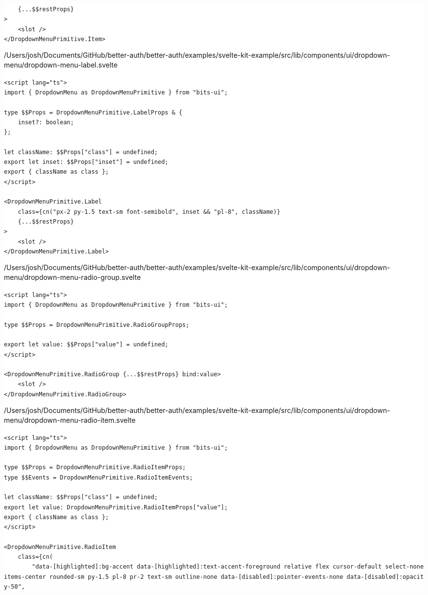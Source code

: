 ```
	{...$$restProps}
>
	<slot />
</DropdownMenuPrimitive.Item>

```
/Users/josh/Documents/GitHub/better-auth/better-auth/examples/svelte-kit-example/src/lib/components/ui/dropdown-menu/dropdown-menu-label.svelte
```
<script lang="ts">
import { DropdownMenu as DropdownMenuPrimitive } from "bits-ui";

type $$Props = DropdownMenuPrimitive.LabelProps & {
	inset?: boolean;
};

let className: $$Props["class"] = undefined;
export let inset: $$Props["inset"] = undefined;
export { className as class };
</script>

<DropdownMenuPrimitive.Label
	class={cn("px-2 py-1.5 text-sm font-semibold", inset && "pl-8", className)}
	{...$$restProps}
>
	<slot />
</DropdownMenuPrimitive.Label>

```
/Users/josh/Documents/GitHub/better-auth/better-auth/examples/svelte-kit-example/src/lib/components/ui/dropdown-menu/dropdown-menu-radio-group.svelte
```
<script lang="ts">
import { DropdownMenu as DropdownMenuPrimitive } from "bits-ui";

type $$Props = DropdownMenuPrimitive.RadioGroupProps;

export let value: $$Props["value"] = undefined;
</script>

<DropdownMenuPrimitive.RadioGroup {...$$restProps} bind:value>
	<slot />
</DropdownMenuPrimitive.RadioGroup>

```
/Users/josh/Documents/GitHub/better-auth/better-auth/examples/svelte-kit-example/src/lib/components/ui/dropdown-menu/dropdown-menu-radio-item.svelte
```
<script lang="ts">
import { DropdownMenu as DropdownMenuPrimitive } from "bits-ui";

type $$Props = DropdownMenuPrimitive.RadioItemProps;
type $$Events = DropdownMenuPrimitive.RadioItemEvents;

let className: $$Props["class"] = undefined;
export let value: DropdownMenuPrimitive.RadioItemProps["value"];
export { className as class };
</script>

<DropdownMenuPrimitive.RadioItem
	class={cn(
		"data-[highlighted]:bg-accent data-[highlighted]:text-accent-foreground relative flex cursor-default select-none items-center rounded-sm py-1.5 pl-8 pr-2 text-sm outline-none data-[disabled]:pointer-events-none data-[disabled]:opacity-50",
```